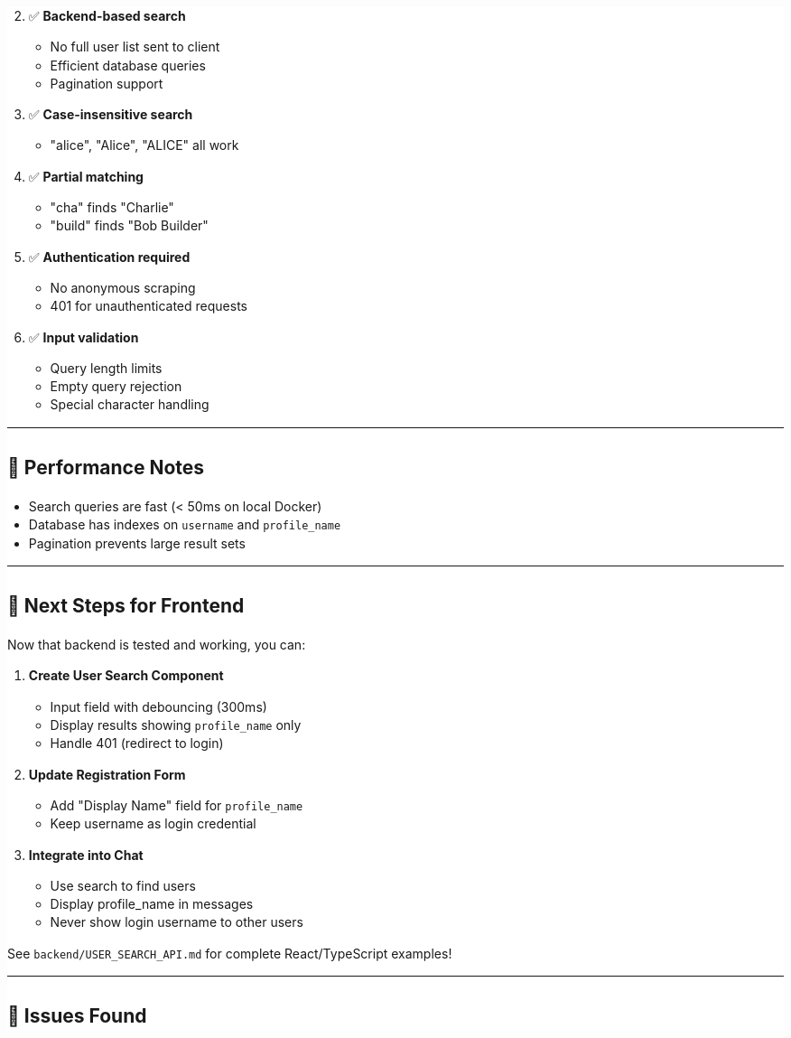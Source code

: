 2. ✅ **Backend-based search**
   - No full user list sent to client
   - Efficient database queries
   - Pagination support

3. ✅ **Case-insensitive search**
   - "alice", "Alice", "ALICE" all work

4. ✅ **Partial matching**
   - "cha" finds "Charlie"
   - "build" finds "Bob Builder"

5. ✅ **Authentication required**
   - No anonymous scraping
   - 401 for unauthenticated requests

6. ✅ **Input validation**
   - Query length limits
   - Empty query rejection
   - Special character handling

---

## 🚀 Performance Notes

- Search queries are fast (< 50ms on local Docker)
- Database has indexes on `username` and `profile_name`
- Pagination prevents large result sets

---

## 📝 Next Steps for Frontend

Now that backend is tested and working, you can:

1. **Create User Search Component**
   - Input field with debouncing (300ms)
   - Display results showing `profile_name` only
   - Handle 401 (redirect to login)

2. **Update Registration Form**
   - Add "Display Name" field for `profile_name`
   - Keep username as login credential

3. **Integrate into Chat**
   - Use search to find users
   - Display profile_name in messages
   - Never show login username to other users

See `backend/USER_SEARCH_API.md` for complete React/TypeScript examples!

---

## 🐛 Issues Found
